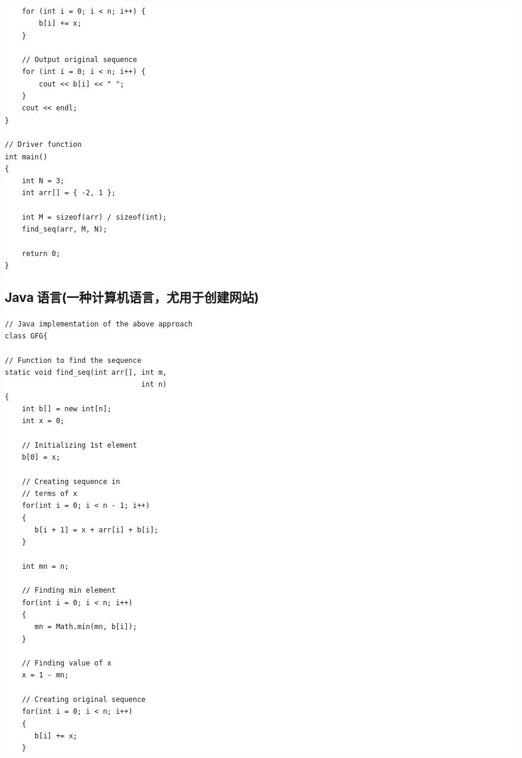```
    for (int i = 0; i < n; i++) {
        b[i] += x;
    }

    // Output original sequence
    for (int i = 0; i < n; i++) {
        cout << b[i] << " ";
    }
    cout << endl;
}

// Driver function
int main()
{
    int N = 3;
    int arr[] = { -2, 1 };

    int M = sizeof(arr) / sizeof(int);
    find_seq(arr, M, N);

    return 0;
}
```

## Java 语言(一种计算机语言，尤用于创建网站)

```
// Java implementation of the above approach
class GFG{

// Function to find the sequence
static void find_seq(int arr[], int m,
                                int n)
{
    int b[] = new int[n];
    int x = 0;

    // Initializing 1st element
    b[0] = x;

    // Creating sequence in
    // terms of x
    for(int i = 0; i < n - 1; i++)
    {
       b[i + 1] = x + arr[i] + b[i];
    }

    int mn = n;

    // Finding min element
    for(int i = 0; i < n; i++)
    {
       mn = Math.min(mn, b[i]);
    }

    // Finding value of x
    x = 1 - mn;

    // Creating original sequence
    for(int i = 0; i < n; i++)
    {
       b[i] += x;
    }
```
